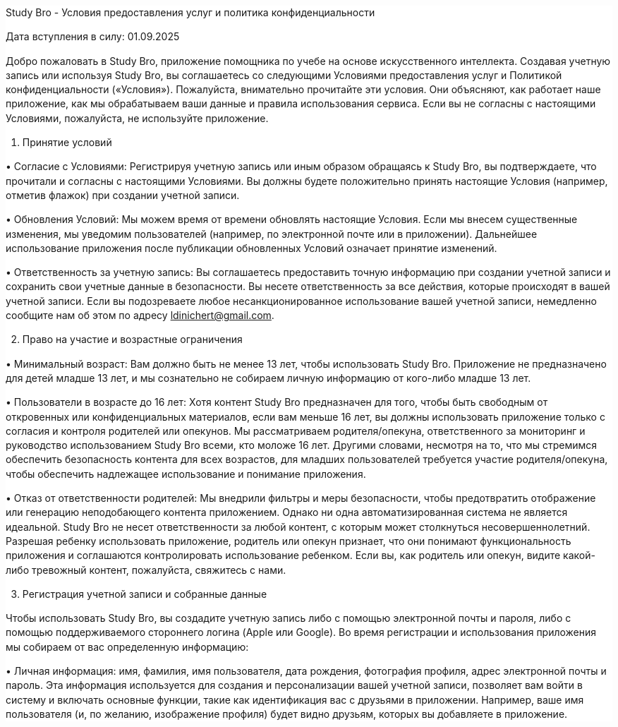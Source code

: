 Study Bro - Условия предоставления услуг и политика конфиденциальности

Дата вступления в силу: 01.09.2025

Добро пожаловать в Study Bro, приложение помощника по учебе на основе искусственного интеллекта. Создавая учетную запись или используя Study Bro, вы соглашаетесь со следующими Условиями предоставления услуг и Политикой конфиденциальности («Условия»). Пожалуйста, внимательно прочитайте эти условия. Они объясняют, как работает наше приложение, как мы обрабатываем ваши данные и правила использования сервиса. Если вы не согласны с настоящими Условиями, пожалуйста, не используйте приложение.

1. Принятие условий

• Согласие с Условиями: Регистрируя учетную запись или иным образом обращаясь к Study Bro, вы подтверждаете, что прочитали и согласны с настоящими Условиями. Вы должны будете положительно принять настоящие Условия (например, отметив флажок) при создании учетной записи.

• Обновления Условий: Мы можем время от времени обновлять настоящие Условия. Если мы внесем существенные изменения, мы уведомим пользователей (например, по электронной почте или в приложении). Дальнейшее использование приложения после публикации обновленных Условий означает принятие изменений.

• Ответственность за учетную запись: Вы соглашаетесь предоставить точную информацию при создании учетной записи и сохранить свои учетные данные в безопасности. Вы несете ответственность за все действия, которые происходят в вашей учетной записи. Если вы подозреваете любое несанкционированное использование вашей учетной записи, немедленно сообщите нам об этом по адресу ldinichert@gmail.com.

2. Право на участие и возрастные ограничения

• Минимальный возраст: Вам должно быть не менее 13 лет, чтобы использовать Study Bro. Приложение не предназначено для детей младше 13 лет, и мы сознательно не собираем личную информацию от кого-либо младше 13 лет.

• Пользователи в возрасте до 16 лет: Хотя контент Study Bro предназначен для того, чтобы быть свободным от откровенных или конфиденциальных материалов, если вам меньше 16 лет, вы должны использовать приложение только с согласия и контроля родителей или опекунов. Мы рассматриваем родителя/опекуна, ответственного за мониторинг и руководство использованием Study Bro всеми, кто моложе 16 лет. Другими словами, несмотря на то, что мы стремимся обеспечить безопасность контента для всех возрастов, для младших пользователей требуется участие родителя/опекуна, чтобы обеспечить надлежащее использование и понимание приложения.

• Отказ от ответственности родителей: Мы внедрили фильтры и меры безопасности, чтобы предотвратить отображение или генерацию неподобающего контента приложением. Однако ни одна автоматизированная система не является идеальной. Study Bro не несет ответственности за любой контент, с которым может столкнуться несовершеннолетний. Разрешая ребенку использовать приложение, родитель или опекун признает, что они понимают функциональность приложения и соглашаются контролировать использование ребенком. Если вы, как родитель или опекун, видите какой-либо тревожный контент, пожалуйста, свяжитесь с нами.

3. Регистрация учетной записи и собранные данные

Чтобы использовать Study Bro, вы создадите учетную запись либо с помощью электронной почты и пароля, либо с помощью поддерживаемого стороннего логина (Apple или Google). Во время регистрации и использования приложения мы собираем от вас определенную информацию:

• Личная информация: имя, фамилия, имя пользователя, дата рождения, фотография профиля, адрес электронной почты и пароль. Эта информация используется для создания и персонализации вашей учетной записи, позволяет вам войти в систему и включать основные функции, такие как идентификация вас с друзьями в приложении. Например, ваше имя пользователя (и, по желанию, изображение профиля) будет видно друзьям, которых вы добавляете в приложение.
